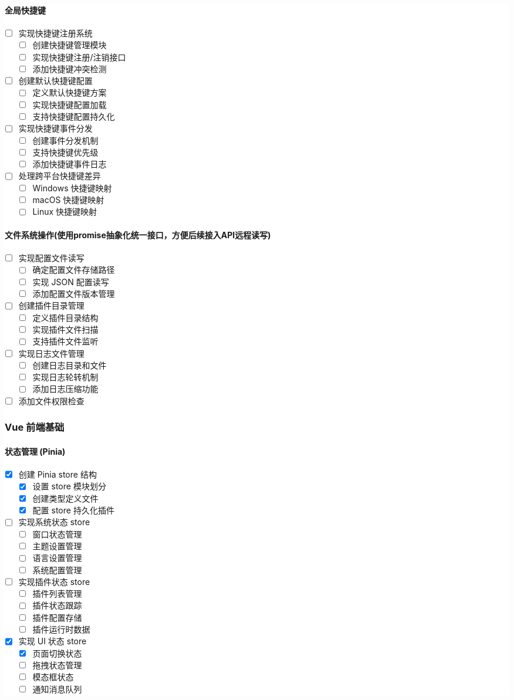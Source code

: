 #### 全局快捷键
- [ ] 实现快捷键注册系统
  - [ ] 创建快捷键管理模块
  - [ ] 实现快捷键注册/注销接口
  - [ ] 添加快捷键冲突检测
- [ ] 创建默认快捷键配置
  - [ ] 定义默认快捷键方案
  - [ ] 实现快捷键配置加载
  - [ ] 支持快捷键配置持久化
- [ ] 实现快捷键事件分发
  - [ ] 创建事件分发机制
  - [ ] 支持快捷键优先级
  - [ ] 添加快捷键事件日志
- [ ] 处理跨平台快捷键差异
  - [ ] Windows 快捷键映射
  - [ ] macOS 快捷键映射
  - [ ] Linux 快捷键映射

#### 文件系统操作(使用promise抽象化统一接口，方便后续接入API远程读写)
- [ ] 实现配置文件读写
  - [ ] 确定配置文件存储路径
  - [ ] 实现 JSON 配置读写
  - [ ] 添加配置文件版本管理
- [ ] 创建插件目录管理
  - [ ] 定义插件目录结构
  - [ ] 实现插件文件扫描
  - [ ] 支持插件文件监听
- [ ] 实现日志文件管理
  - [ ] 创建日志目录和文件
  - [ ] 实现日志轮转机制
  - [ ] 添加日志压缩功能
- [ ] 添加文件权限检查

### Vue 前端基础

#### 状态管理 (Pinia)
- [x] 创建 Pinia store 结构
  - [x] 设置 store 模块划分
  - [x] 创建类型定义文件
  - [x] 配置 store 持久化插件
- [ ] 实现系统状态 store
  - [ ] 窗口状态管理
  - [ ] 主题设置管理
  - [ ] 语言设置管理
  - [ ] 系统配置管理
- [ ] 实现插件状态 store
  - [ ] 插件列表管理
  - [ ] 插件状态跟踪
  - [ ] 插件配置存储
  - [ ] 插件运行时数据
- [x] 实现 UI 状态 store
  - [x] 页面切换状态
  - [ ] 拖拽状态管理
  - [ ] 模态框状态
  - [ ] 通知消息队列
